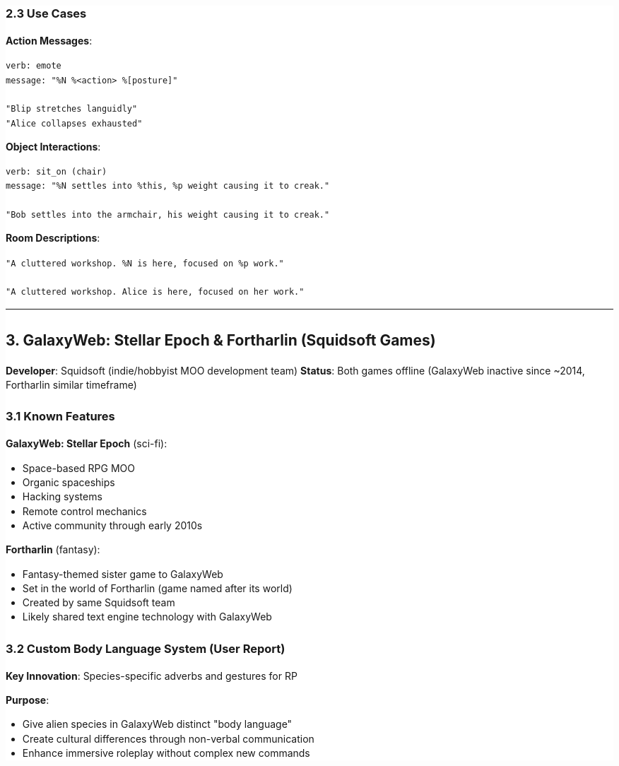 ### 2.3 Use Cases

**Action Messages**:
```
verb: emote
message: "%N %<action> %[posture]"

"Blip stretches languidly"
"Alice collapses exhausted"
```

**Object Interactions**:
```
verb: sit_on (chair)
message: "%N settles into %this, %p weight causing it to creak."

"Bob settles into the armchair, his weight causing it to creak."
```

**Room Descriptions**:
```
"A cluttered workshop. %N is here, focused on %p work."

"A cluttered workshop. Alice is here, focused on her work."
```

---

## 3. GalaxyWeb: Stellar Epoch & Fortharlin (Squidsoft Games)

**Developer**: Squidsoft (indie/hobbyist MOO development team)
**Status**: Both games offline (GalaxyWeb inactive since ~2014, Fortharlin similar timeframe)

### 3.1 Known Features

**GalaxyWeb: Stellar Epoch** (sci-fi):
- Space-based RPG MOO
- Organic spaceships
- Hacking systems
- Remote control mechanics
- Active community through early 2010s

**Fortharlin** (fantasy):
- Fantasy-themed sister game to GalaxyWeb
- Set in the world of Fortharlin (game named after its world)
- Created by same Squidsoft team
- Likely shared text engine technology with GalaxyWeb

### 3.2 Custom Body Language System (User Report)

**Key Innovation**: Species-specific adverbs and gestures for RP

**Purpose**:
- Give alien species in GalaxyWeb distinct "body language"
- Create cultural differences through non-verbal communication
- Enhance immersive roleplay without complex new commands
